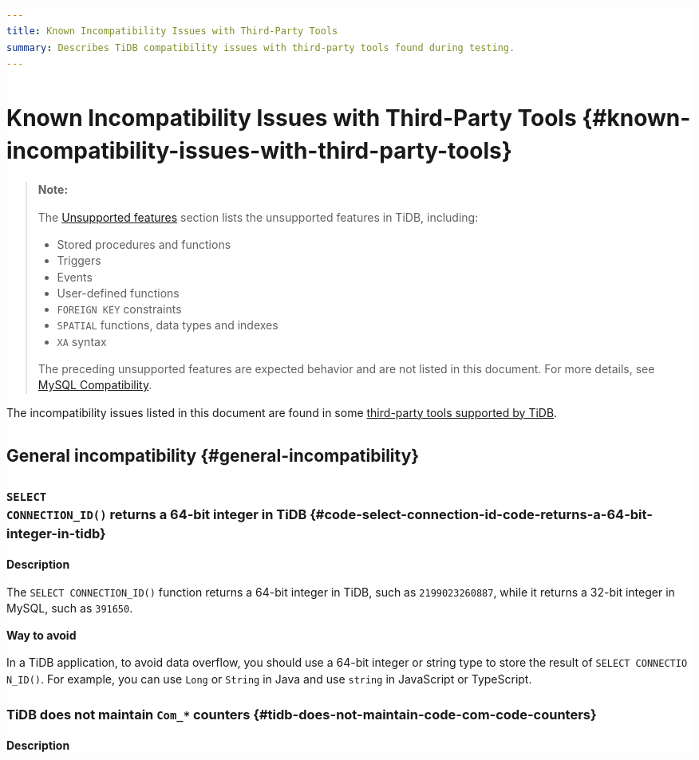 ```yaml
---
title: Known Incompatibility Issues with Third-Party Tools
summary: Describes TiDB compatibility issues with third-party tools found during testing.
---
```


# Known Incompatibility Issues with Third-Party Tools {#known-incompatibility-issues-with-third-party-tools}

> **Note:**
>
> The [<a href="/mysql-compatibility.md#unsupported-features">Unsupported features</a>](/mysql-compatibility.md#unsupported-features) section lists the unsupported features in TiDB, including:
>
> -   Stored procedures and functions
> -   Triggers
> -   Events
> -   User-defined functions
> -   `FOREIGN KEY` constraints
> -   `SPATIAL` functions, data types and indexes
> -   `XA` syntax
>
> The preceding unsupported features are expected behavior and are not listed in this document. For more details, see [<a href="/mysql-compatibility.md">MySQL Compatibility</a>](/mysql-compatibility.md).

The incompatibility issues listed in this document are found in some [<a href="/develop/dev-guide-third-party-tools-compatibility.md">third-party tools supported by TiDB</a>](/develop/dev-guide-third-party-tools-compatibility.md).

## General incompatibility {#general-incompatibility}

### <code>SELECT CONNECTION_ID()</code> returns a 64-bit integer in TiDB {#code-select-connection-id-code-returns-a-64-bit-integer-in-tidb}

**Description**

The `SELECT CONNECTION_ID()` function returns a 64-bit integer in TiDB, such as `2199023260887`, while it returns a 32-bit integer in MySQL, such as `391650`.

**Way to avoid**

In a TiDB application, to avoid data overflow, you should use a 64-bit integer or string type to store the result of `SELECT CONNECTION_ID()`. For example, you can use `Long` or `String` in Java and use `string` in JavaScript or TypeScript.

### TiDB does not maintain <code>Com_*</code> counters {#tidb-does-not-maintain-code-com-code-counters}

**Description**
